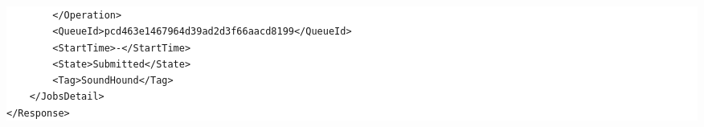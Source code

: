 ```shell
        </Operation>
        <QueueId>pcd463e1467964d39ad2d3f66aacd8199</QueueId>
        <StartTime>-</StartTime>
        <State>Submitted</State>
        <Tag>SoundHound</Tag>
    </JobsDetail>
</Response>
```
